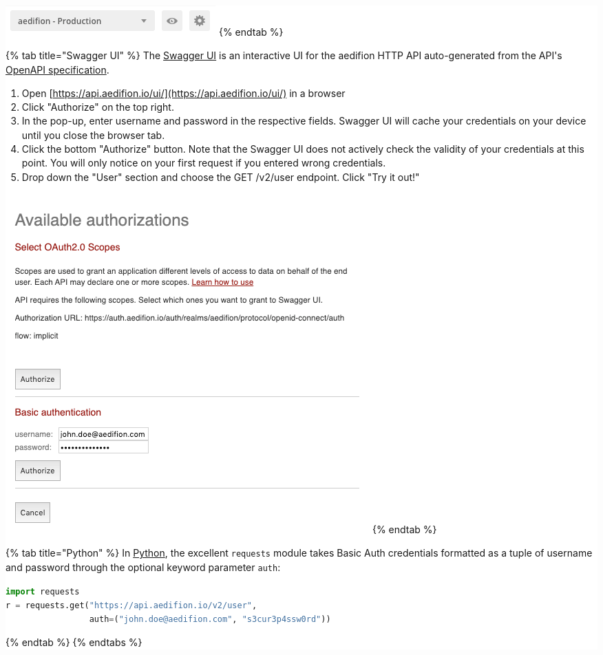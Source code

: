 ![Switching the environment from the dropdown.](../../../.gitbook/assets/image%20%2812%29.png)
{% endtab %}

{% tab title="Swagger UI" %}
The [Swagger UI](https://api.aedifion.io/ui/) is an interactive UI for the aedifion HTTP API auto-generated from the API's [OpenAPI specification](https://api.aedifion.io/swagger.json).

1. Open [https://api.aedifion.io/ui/](https://api.aedifion.io/ui/) in a browser
2. Click "Authorize" on the top right.
3. In the pop-up, enter username and password in the respective fields. Swagger UI will cache your credentials on your device until you close the browser tab.
4. Click the bottom "Authorize" button. Note that the Swagger UI does not actively check the validity of your credentials at this point. You will only notice on your first request if you entered wrong credentials.
5. Drop down the "User" section and choose the GET /v2/user endpoint. Click "Try it out!"

![Click the bottom &quot;Authorize&quot; Button for HTTP Basic Auth authentication](../../../.gitbook/assets/image%20%2830%29.png)
{% endtab %}

{% tab title="Python" %}
In [Python](https://www.python.org/), the excellent `requests` module takes Basic Auth credentials formatted as a tuple of username and password through the optional keyword parameter `auth`:

```python
import requests
r = requests.get("https://api.aedifion.io/v2/user", 
                 auth=("john.doe@aedifion.com", "s3cur3p4ssw0rd"))
```
{% endtab %}
{% endtabs %}
